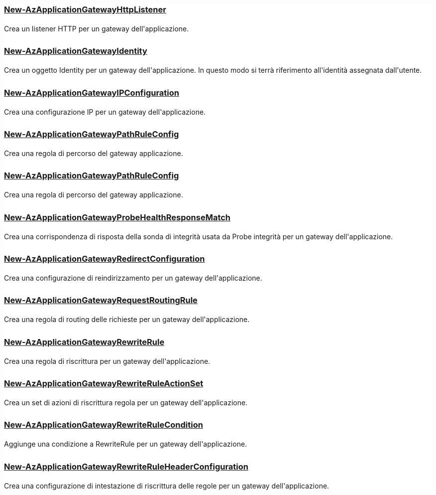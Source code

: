 ### [New-AzApplicationGatewayHttpListener](New-AzApplicationGatewayHttpListener.md)
Crea un listener HTTP per un gateway dell'applicazione.

### [New-AzApplicationGatewayIdentity](New-AzApplicationGatewayIdentity.md)
Crea un oggetto Identity per un gateway dell'applicazione. In questo modo si terrà riferimento all'identità assegnata dall'utente.

### [New-AzApplicationGatewayIPConfiguration](New-AzApplicationGatewayIPConfiguration.md)
Crea una configurazione IP per un gateway dell'applicazione.

### [New-AzApplicationGatewayPathRuleConfig](New-AzApplicationGatewayPathRuleConfig.md)
Crea una regola di percorso del gateway applicazione.

### [New-AzApplicationGatewayPathRuleConfig](New-AzApplicationGatewayPathRuleConfig.md)
Crea una regola di percorso del gateway applicazione.

### [New-AzApplicationGatewayProbeHealthResponseMatch](New-AzApplicationGatewayProbeHealthResponseMatch.md)
Crea una corrispondenza di risposta della sonda di integrità usata da Probe integrità per un gateway dell'applicazione.

### [New-AzApplicationGatewayRedirectConfiguration](New-AzApplicationGatewayRedirectConfiguration.md)
Crea una configurazione di reindirizzamento per un gateway dell'applicazione.

### [New-AzApplicationGatewayRequestRoutingRule](New-AzApplicationGatewayRequestRoutingRule.md)
Crea una regola di routing delle richieste per un gateway dell'applicazione.

### [New-AzApplicationGatewayRewriteRule](New-AzApplicationGatewayRewriteRule.md)
Crea una regola di riscrittura per un gateway dell'applicazione.

### [New-AzApplicationGatewayRewriteRuleActionSet](New-AzApplicationGatewayRewriteRuleActionSet.md)
Crea un set di azioni di riscrittura regola per un gateway dell'applicazione.

### [New-AzApplicationGatewayRewriteRuleCondition](New-AzApplicationGatewayRewriteRuleCondition.md)
Aggiunge una condizione a RewriteRule per un gateway dell'applicazione.

### [New-AzApplicationGatewayRewriteRuleHeaderConfiguration](New-AzApplicationGatewayRewriteRuleHeaderConfiguration.md)
Crea una configurazione di intestazione di riscrittura delle regole per un gateway dell'applicazione.
